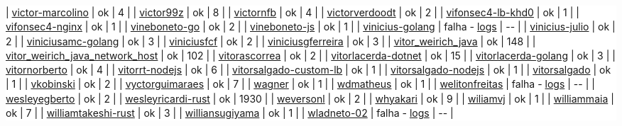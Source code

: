 | [victor-marcolino](./participantes/victor-marcolino) | ok | 4 |
| [victor99z](./participantes/victor99z) | ok | 8 |
| [victornfb](./participantes/victornfb) | ok | 4 |
| [victorverdoodt](./participantes/victorverdoodt) | ok | 2 |
| [vifonsec4-lb-khd0](./participantes/vifonsec4-lb-khd0) | ok | 1 |
| [vifonsec4-nginx](./participantes/vifonsec4-nginx) | ok | 1 |
| [vineboneto-go](./participantes/vineboneto-go) | ok | 2 |
| [vineboneto-js](./participantes/vineboneto-js) | ok | 1 |
| [vinicius-golang](./participantes/vinicius-golang) | falha - [logs](./participantes/vinicius-golang/docker-compose.logs) | -- |
| [vinicius-julio](./participantes/vinicius-julio) | ok | 2 |
| [viniciusamc-golang](./participantes/viniciusamc-golang) | ok | 3 |
| [viniciusfcf](./participantes/viniciusfcf) | ok | 2 |
| [viniciusgferreira](./participantes/viniciusgferreira) | ok | 3 |
| [vitor_weirich_java](./participantes/vitor_weirich_java) | ok | 148 |
| [vitor_weirich_java_network_host](./participantes/vitor_weirich_java_network_host) | ok | 102 |
| [vitorascorrea](./participantes/vitorascorrea) | ok | 2 |
| [vitorlacerda-dotnet](./participantes/vitorlacerda-dotnet) | ok | 15 |
| [vitorlacerda-golang](./participantes/vitorlacerda-golang) | ok | 3 |
| [vitornorberto](./participantes/vitornorberto) | ok | 4 |
| [vitorrt-nodejs](./participantes/vitorrt-nodejs) | ok | 6 |
| [vitorsalgado-custom-lb](./participantes/vitorsalgado-custom-lb) | ok | 1 |
| [vitorsalgado-nodejs](./participantes/vitorsalgado-nodejs) | ok | 1 |
| [vitorsalgado](./participantes/vitorsalgado) | ok | 1 |
| [vkobinski](./participantes/vkobinski) | ok | 2 |
| [vyctorguimaraes](./participantes/vyctorguimaraes) | ok | 7 |
| [wagner](./participantes/wagner) | ok | 1 |
| [wdmatheus](./participantes/wdmatheus) | ok | 1 |
| [welitonfreitas](./participantes/welitonfreitas) | falha - [logs](./participantes/welitonfreitas/docker-compose.logs) | -- |
| [wesleyegberto](./participantes/wesleyegberto) | ok | 2 |
| [wesleyricardi-rust](./participantes/wesleyricardi-rust) | ok | 1930 |
| [weversonl](./participantes/weversonl) | ok | 2 |
| [whyakari](./participantes/whyakari) | ok | 9 |
| [wiliamvj](./participantes/wiliamvj) | ok | 1 |
| [williammaia](./participantes/williammaia) | ok | 7 |
| [williamtakeshi-rust](./participantes/williamtakeshi-rust) | ok | 3 |
| [williansugiyama](./participantes/williansugiyama) | ok | 1 |
| [wladneto-02](./participantes/wladneto-02) | falha - [logs](./participantes/wladneto-02/docker-compose.logs) | -- |